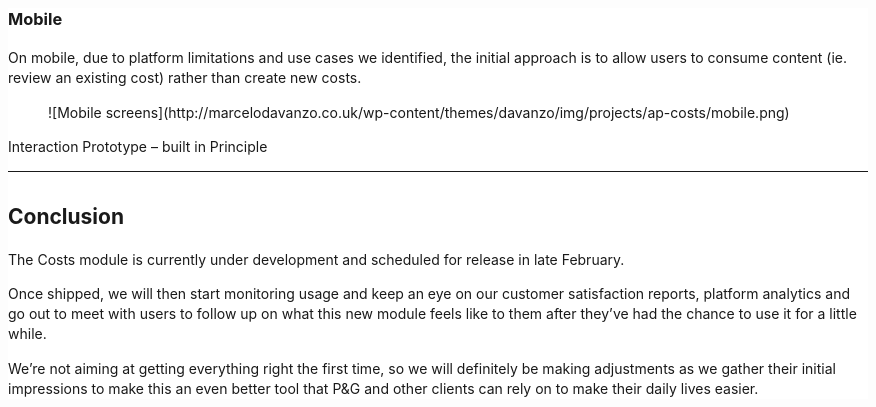 ### Mobile

On mobile, due to platform limitations and use cases we identified, the initial approach is to allow users to consume content (ie. review an existing cost) rather than create new costs.

<figure class="full">![Mobile screens](http://marcelodavanzo.co.uk/wp-content/themes/davanzo/img/projects/ap-costs/mobile.png)</figure>

<div class="grid row hide">

<div class="col-4-8">

<div class="module"><video class="video videoFull" style="max-width: 320px;" autoplay="autoplay" loop="loop" controls="controls"><source src="http://marcelodavanzo.co.uk/wp-content/themes/davanzo/img/projects/ap-costs/mobile-stepper-1.mp4" type="video/mp4">Your browser does not support the video tag.</video></div>

</div>

<div class="col-4-8">

<div class="module"><video class="video videoFull" style="max-width: 320px;" autoplay="autoplay" loop="loop" controls="controls"><source src="http://marcelodavanzo.co.uk/wp-content/themes/davanzo/img/projects/ap-costs/mobile-stepper-2.mp4" type="video/mp4">Your browser does not support the video tag.</video></div>

</div>

Interaction Prototype – built in Principle</div>

---

## Conclusion

The Costs module is currently under development and scheduled for release in late February.

Once shipped, we will then start monitoring usage and keep an eye on our customer satisfaction reports, platform analytics and go out to meet with users to follow up on what this new module feels like to them after they’ve had the chance to use it for a little while.

We’re not aiming at getting everything right the first time, so we will definitely be making adjustments as we gather their initial impressions to make this an even better tool that P&G and other clients can rely on to make their daily lives easier.
